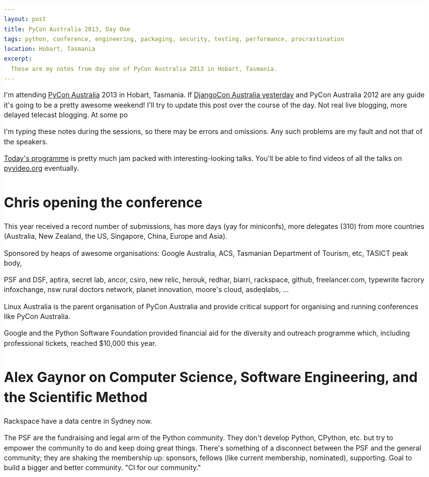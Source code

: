 ```yaml
---
layout: post
title: PyCon Australia 2013, Day One
tags: python, conference, engineering, packaging, security, testing, performance, procrastination
location: Hobart, Tasmania
excerpt: 
  These are my notes from day one of PyCon Australia 2013 in Hobart, Tasmania.
---
```


I'm attending [PyCon Australia][1] 2013 in Hobart, Tasmania. If [DjangoCon
Australia yesterday][dca] and PyCon Australia 2012 are any guide it's going to
be a pretty awesome weekend! I'll try to update this post over the course of
the day. Not real live blogging, more delayed telecast blogging. At some po

[1]: http://2013.pycon-au.org/
[dca]: /2013/pyconau-and-djangoconau/

I'm typing these notes during the sessions, so there may be errors and
omissions. Any such problems are my fault and not that of the speakers.

[Today's programme](http://2013.pycon-au.org/programme/schedule/saturday) is
pretty much jam packed with interesting-looking talks. You'll be able to find
videos of all the talks on [pyvideo.org](http://pyvideo.org/) eventually.

# Chris opening the conference

This year received a record number of submissions, has more days (yay for
miniconfs), more delegates (310) from more countries (Australia, New Zealand,
the US, Singapore, China, Europe and Asia).

Sponsored by heaps of awesome organisations: Google Australia, ACS, Tasmanian
Department of Tourism, etc, TASICT peak body,

PSF and DSF, aptira, secret lab, ancor, csiro, new relic, herouk, redhar,
biarri, rackspace, github, freelancer.com, typewrite facrory infoxchange, nsw
rural doctors network, planet innovation, moore's cloud, asdeqlabs, ...

Linux Australia is the parent organisation of PyCon Australia and provide
critical support for organising and running conferences like PyCon Australia.

Google and the Python Software Foundation provided financial aid for the
diversity and outreach programme which, including professional tickets, reached
$10,000 this year.

# Alex Gaynor on Computer Science, Software Engineering, and the Scientific Method #

Rackspace have a data centre in Sydney now.

The PSF are the fundraising and legal arm of the Python community. They don't
develop Python, CPython, etc. but try to empower the community to do and keep
doing great things. There's something of a disconnect between the PSF and the
general community; they are shaking the membership up: sponsors, fellows (like
current membership, nominated), supporting. Goal to build a bigger and better
community. "CI for our community."


[owasp10]: https://www.owasp.org/index.php/Top_10_2013
[testtools]: http://pypi.python.org/pypi/testtools